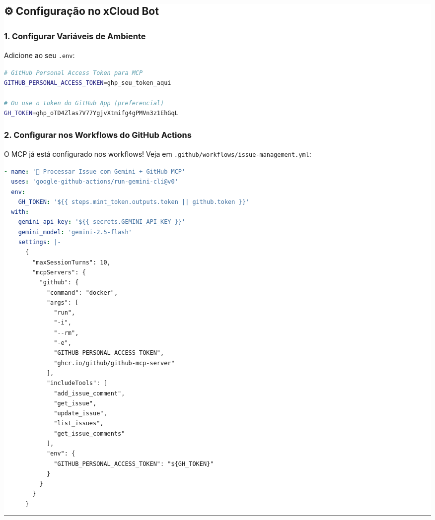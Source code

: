 
## ⚙️ Configuração no xCloud Bot

### 1. Configurar Variáveis de Ambiente

Adicione ao seu `.env`:

```bash
# GitHub Personal Access Token para MCP
GITHUB_PERSONAL_ACCESS_TOKEN=ghp_seu_token_aqui

# Ou use o token do GitHub App (preferencial)
GH_TOKEN=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
```

### 2. Configurar nos Workflows do GitHub Actions

O MCP já está configurado nos workflows! Veja em `.github/workflows/issue-management.yml`:

```yaml
- name: '🤖 Processar Issue com Gemini + GitHub MCP'
  uses: 'google-github-actions/run-gemini-cli@v0'
  env:
    GH_TOKEN: '${{ steps.mint_token.outputs.token || github.token }}'
  with:
    gemini_api_key: '${{ secrets.GEMINI_API_KEY }}'
    gemini_model: 'gemini-2.5-flash'
    settings: |-
      {
        "maxSessionTurns": 10,
        "mcpServers": {
          "github": {
            "command": "docker",
            "args": [
              "run",
              "-i",
              "--rm",
              "-e",
              "GITHUB_PERSONAL_ACCESS_TOKEN",
              "ghcr.io/github/github-mcp-server"
            ],
            "includeTools": [
              "add_issue_comment",
              "get_issue",
              "update_issue",
              "list_issues",
              "get_issue_comments"
            ],
            "env": {
              "GITHUB_PERSONAL_ACCESS_TOKEN": "${GH_TOKEN}"
            }
          }
        }
      }
```

---